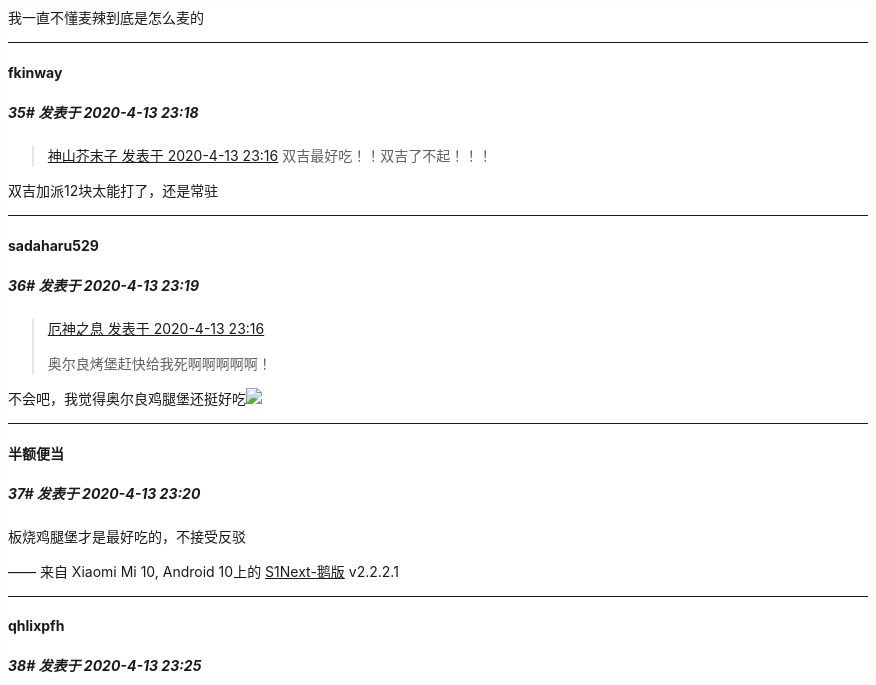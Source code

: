 


我一直不懂麦辣到底是怎么麦的







*****

####  fkinway  
##### 35#       发表于 2020-4-13 23:18



<blockquote><a href="httphttps://bbs.saraba1st.com/2b/forum.php?mod=redirect&amp;goto=findpost&amp;pid=47070540&amp;ptid=1923996" target="_blank">神山芥末子 发表于 2020-4-13 23:16</a>
双吉最好吃！！双吉了不起！！！</blockquote>
双吉加派12块太能打了，还是常驻







*****

####  sadaharu529  
##### 36#       发表于 2020-4-13 23:19



<blockquote><a href="httphttps://bbs.saraba1st.com/2b/forum.php?mod=redirect&amp;goto=findpost&amp;pid=47070541&amp;ptid=1923996" target="_blank">厄神之息 发表于 2020-4-13 23:16</a>

奥尔良烤堡赶快给我死啊啊啊啊啊！</blockquote>
不会吧，我觉得奥尔良鸡腿堡还挺好吃<img src="https://static.saraba1st.com/image/smiley/face2017/054.png" referrerpolicy="no-referrer">







*****

####  半额便当  
##### 37#       发表于 2020-4-13 23:20




板烧鸡腿堡才是最好吃的，不接受反驳

—— 来自 Xiaomi Mi 10, Android 10上的 [S1Next-鹅版](https://github.com/ykrank/S1-Next/releases) v2.2.2.1







*****

####  qhlixpfh  
##### 38#       发表于 2020-4-13 23:25
